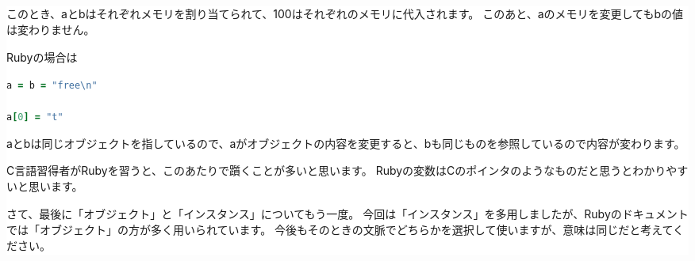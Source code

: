 このとき、aとbはそれぞれメモリを割り当てられて、100はそれぞれのメモリに代入されます。
このあと、aのメモリを変更してもbの値は変わりません。

Rubyの場合は

```ruby
a = b = "free\n"

a[0] = "t"
```

aとbは同じオブジェクトを指しているので、aがオブジェクトの内容を変更すると、bも同じものを参照しているので内容が変わります。

C言語習得者がRubyを習うと、このあたりで躓くことが多いと思います。
Rubyの変数はCのポインタのようなものだと思うとわかりやすいと思います。

さて、最後に「オブジェクト」と「インスタンス」についてもう一度。
今回は「インスタンス」を多用しましたが、Rubyのドキュメントでは「オブジェクト」の方が多く用いられています。
今後もそのときの文脈でどちらかを選択して使いますが、意味は同じだと考えてください。
